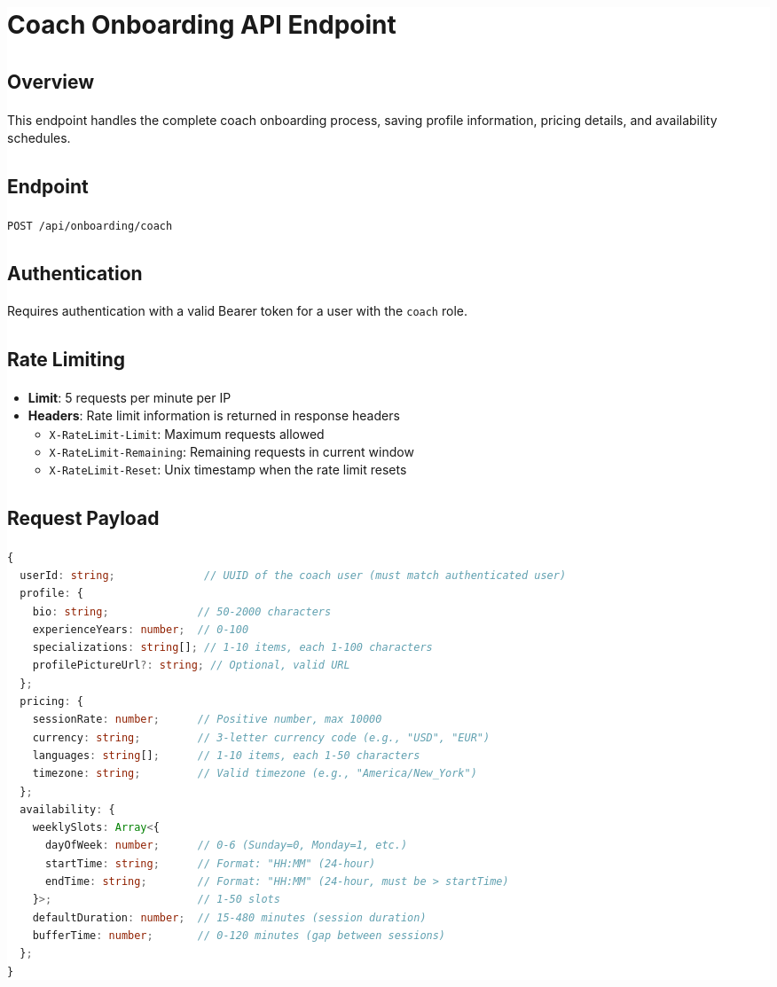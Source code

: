 # Coach Onboarding API Endpoint

## Overview
This endpoint handles the complete coach onboarding process, saving profile information, pricing details, and availability schedules.

## Endpoint
```
POST /api/onboarding/coach
```

## Authentication
Requires authentication with a valid Bearer token for a user with the `coach` role.

## Rate Limiting
- **Limit**: 5 requests per minute per IP
- **Headers**: Rate limit information is returned in response headers
  - `X-RateLimit-Limit`: Maximum requests allowed
  - `X-RateLimit-Remaining`: Remaining requests in current window
  - `X-RateLimit-Reset`: Unix timestamp when the rate limit resets

## Request Payload

```typescript
{
  userId: string;              // UUID of the coach user (must match authenticated user)
  profile: {
    bio: string;              // 50-2000 characters
    experienceYears: number;  // 0-100
    specializations: string[]; // 1-10 items, each 1-100 characters
    profilePictureUrl?: string; // Optional, valid URL
  };
  pricing: {
    sessionRate: number;      // Positive number, max 10000
    currency: string;         // 3-letter currency code (e.g., "USD", "EUR")
    languages: string[];      // 1-10 items, each 1-50 characters
    timezone: string;         // Valid timezone (e.g., "America/New_York")
  };
  availability: {
    weeklySlots: Array<{
      dayOfWeek: number;      // 0-6 (Sunday=0, Monday=1, etc.)
      startTime: string;      // Format: "HH:MM" (24-hour)
      endTime: string;        // Format: "HH:MM" (24-hour, must be > startTime)
    }>;                       // 1-50 slots
    defaultDuration: number;  // 15-480 minutes (session duration)
    bufferTime: number;       // 0-120 minutes (gap between sessions)
  };
}
```
